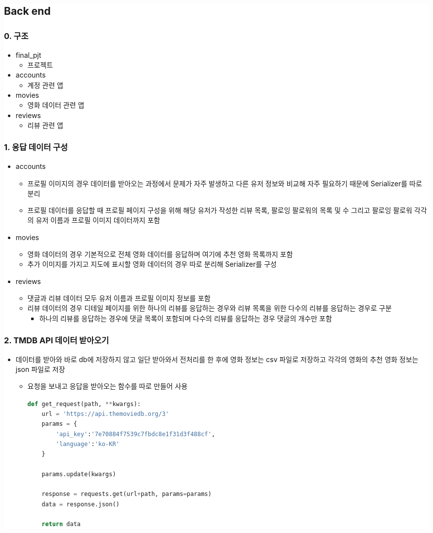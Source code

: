 

## Back end

### 0. 구조

- final_pjt
  - 프로젝트
- accounts
  - 계정 관련 앱
- movies
  - 영화 데이터 관련 앱
- reviews
  - 리뷰 관련 앱



### 1. 응답 데이터 구성

- accounts

  - 프로필 이미지의 경우 데이터를 받아오는 과정에서 문제가 자주 발생하고 다른 유저 정보와 비교해 자주 필요하기 때문에 Serializer를 따로 분리

  - 프로필 데이터를 응답할 때 프로필 페이지 구성을 위해 해당 유저가 작성한 리뷰 목록,  팔로잉 팔로워의 목록 및 수 그리고 팔로잉 팔로워 각각의 유저 이름과 프로필 이미지 데이터까지 포함

- movies

  - 영화 데이터의 경우 기본적으로 전체 영화 데이터를 응답하며 여기에 추천 영화 목록까지 포함
  - 추가 이미지를 가지고 지도에 표시할 영화 데이터의 경우 따로 분리해 Serializer를 구성

- reviews
  - 댓글과 리뷰 데이터 모두 유저 이름과 프로필 이미지 정보를 포함
  - 리뷰 데이터의 경우 디테일 페이지를 위한 하나의 리뷰를 응답하는 경우와 리뷰 목록을 위한 다수의 리뷰를 응답하는 경우로 구분
    - 하나의 리뷰를 응답하는 경우에 댓글 목록이 포함되며 다수의 리뷰를 응답하는 경우 댓글의 개수만 포함



### 2. TMDB API 데이터 받아오기

- 데이터를 받아와 바로 db에 저장하지 않고 일단 받아와서 전처리를 한 후에 영화 정보는 csv 파일로 저장하고 각각의 영화의 추천 영화 정보는 json 파일로 저장

  - 요청을 보내고 응답을 받아오는 함수를 따로 만들어 사용

    ```python
    def get_request(path, **kwargs):
        url = 'https://api.themoviedb.org/3'
        params = {
            'api_key':'7e70884f7539c7fbdc8e1f31d3f488cf',
            'language':'ko-KR'
        }
    
        params.update(kwargs)
    
        response = requests.get(url+path, params=params)
        data = response.json()
    
        return data
    ```
